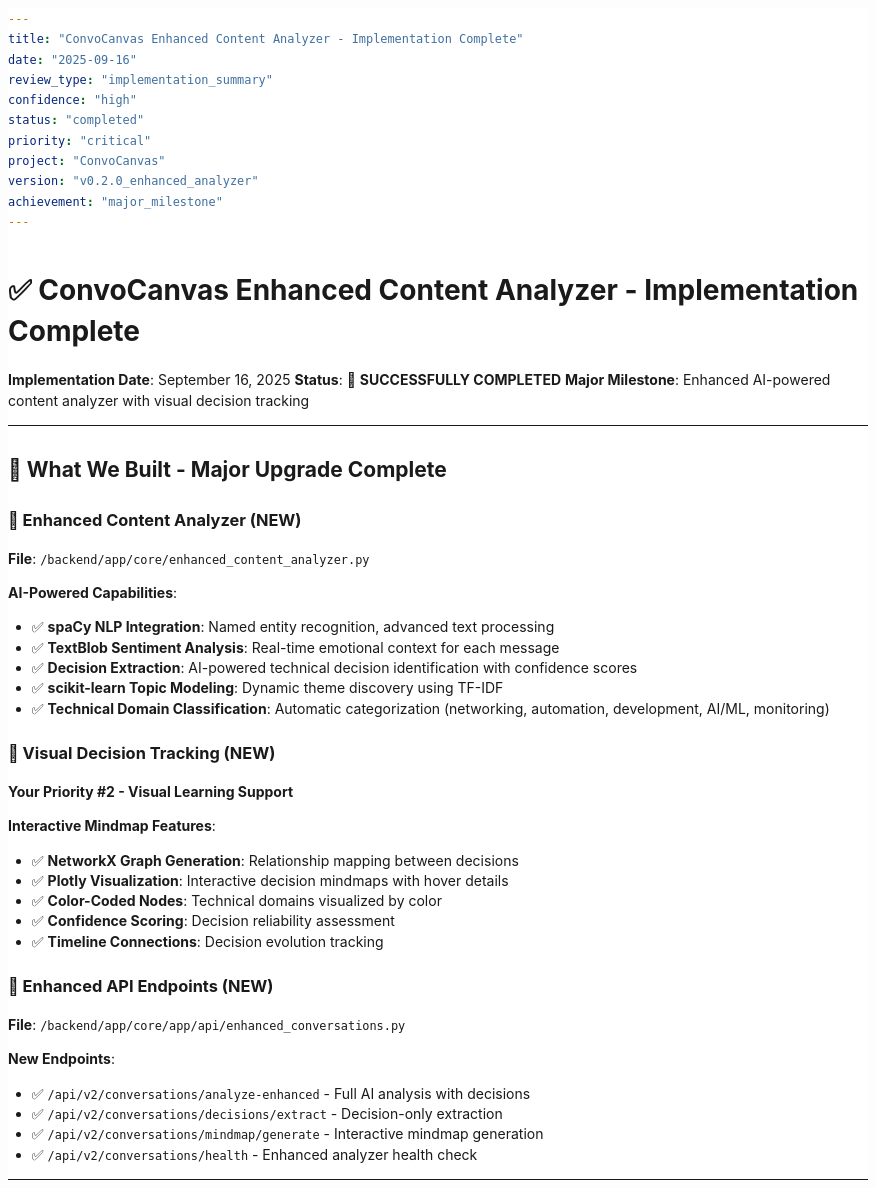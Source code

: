 ```yaml
---
title: "ConvoCanvas Enhanced Content Analyzer - Implementation Complete"
date: "2025-09-16"
review_type: "implementation_summary"
confidence: "high"
status: "completed"
priority: "critical"
project: "ConvoCanvas"
version: "v0.2.0_enhanced_analyzer"
achievement: "major_milestone"
---
```


# ✅ ConvoCanvas Enhanced Content Analyzer - Implementation Complete

**Implementation Date**: September 16, 2025
**Status**: 🎉 **SUCCESSFULLY COMPLETED**
**Major Milestone**: Enhanced AI-powered content analyzer with visual decision tracking

---

## 🚀 **What We Built - Major Upgrade Complete**

### **🧠 Enhanced Content Analyzer (NEW)**
**File**: `/backend/app/core/enhanced_content_analyzer.py`

**AI-Powered Capabilities**:
- ✅ **spaCy NLP Integration**: Named entity recognition, advanced text processing
- ✅ **TextBlob Sentiment Analysis**: Real-time emotional context for each message
- ✅ **Decision Extraction**: AI-powered technical decision identification with confidence scores
- ✅ **scikit-learn Topic Modeling**: Dynamic theme discovery using TF-IDF
- ✅ **Technical Domain Classification**: Automatic categorization (networking, automation, development, AI/ML, monitoring)

### **🎨 Visual Decision Tracking (NEW)**
**Your Priority #2 - Visual Learning Support**

**Interactive Mindmap Features**:
- ✅ **NetworkX Graph Generation**: Relationship mapping between decisions
- ✅ **Plotly Visualization**: Interactive decision mindmaps with hover details
- ✅ **Color-Coded Nodes**: Technical domains visualized by color
- ✅ **Confidence Scoring**: Decision reliability assessment
- ✅ **Timeline Connections**: Decision evolution tracking

### **🔧 Enhanced API Endpoints (NEW)**
**File**: `/backend/app/core/app/api/enhanced_conversations.py`

**New Endpoints**:
- ✅ `/api/v2/conversations/analyze-enhanced` - Full AI analysis with decisions
- ✅ `/api/v2/conversations/decisions/extract` - Decision-only extraction
- ✅ `/api/v2/conversations/mindmap/generate` - Interactive mindmap generation
- ✅ `/api/v2/conversations/health` - Enhanced analyzer health check

---